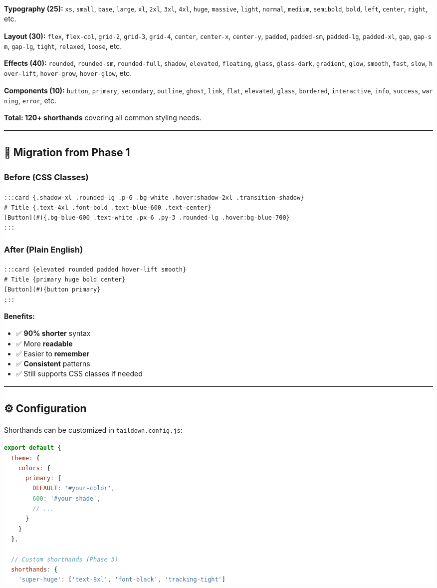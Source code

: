 **Typography (25):**
`xs`, `small`, `base`, `large`, `xl`, `2xl`, `3xl`, `4xl`, `huge`, `massive`, `light`, `normal`, `medium`, `semibold`, `bold`, `left`, `center`, `right`, etc.

**Layout (30):**
`flex`, `flex-col`, `grid-2`, `grid-3`, `grid-4`, `center`, `center-x`, `center-y`, `padded`, `padded-sm`, `padded-lg`, `padded-xl`, `gap`, `gap-sm`, `gap-lg`, `tight`, `relaxed`, `loose`, etc.

**Effects (40):**
`rounded`, `rounded-sm`, `rounded-full`, `shadow`, `elevated`, `floating`, `glass`, `glass-dark`, `gradient`, `glow`, `smooth`, `fast`, `slow`, `hover-lift`, `hover-grow`, `hover-glow`, etc.

**Components (10):**
`button`, `primary`, `secondary`, `outline`, `ghost`, `link`, `flat`, `elevated`, `glass`, `bordered`, `interactive`, `info`, `success`, `warning`, `error`, etc.

**Total: 120+ shorthands** covering all common styling needs.

---

## 🔄 Migration from Phase 1

### Before (CSS Classes)
```taildown
:::card {.shadow-xl .rounded-lg .p-6 .bg-white .hover:shadow-2xl .transition-shadow}
# Title {.text-4xl .font-bold .text-blue-600 .text-center}
[Button](#){.bg-blue-600 .text-white .px-6 .py-3 .rounded-lg .hover:bg-blue-700}
:::
```

### After (Plain English)
```taildown
:::card {elevated rounded padded hover-lift smooth}
# Title {primary huge bold center}
[Button](#){button primary}
:::
```

**Benefits:**
- ✅ **90% shorter** syntax
- ✅ More **readable**
- ✅ Easier to **remember**
- ✅ **Consistent** patterns
- ✅ Still supports CSS classes if needed

---

## ⚙️ Configuration

Shorthands can be customized in `taildown.config.js`:

```javascript
export default {
  theme: {
    colors: {
      primary: {
        DEFAULT: '#your-color',
        600: '#your-shade',
        // ...
      }
    }
  },
  
  // Custom shorthands (Phase 3)
  shorthands: {
    'super-huge': ['text-8xl', 'font-black', 'tracking-tight']
```